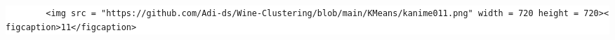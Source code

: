             <img src = "https://github.com/Adi-ds/Wine-Clustering/blob/main/KMeans/kanime011.png" width = 720 height = 720><figcaption>11</figcaption>
</p>

<p align = "center">
